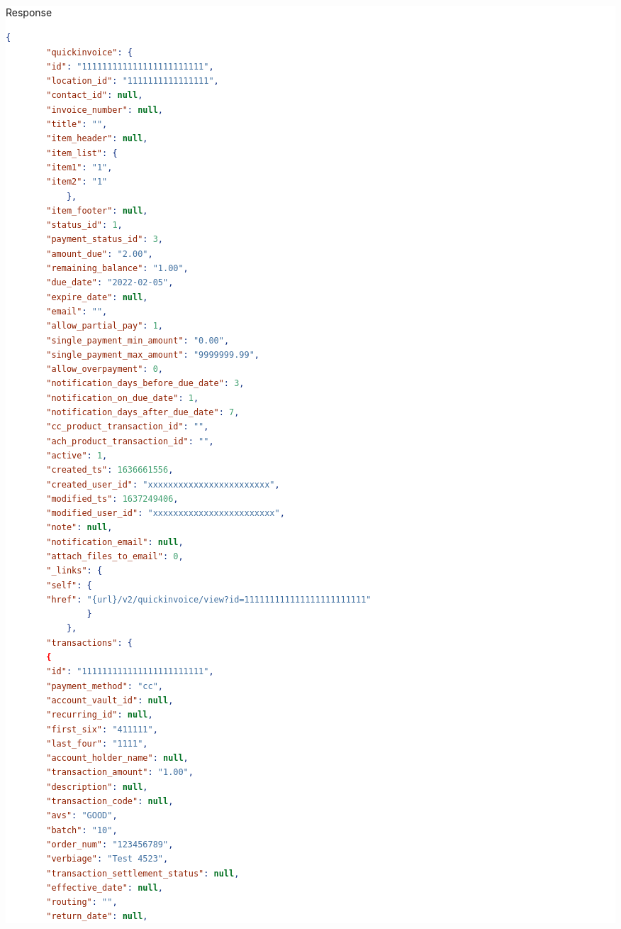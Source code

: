Response
```json
{
        "quickinvoice": {
        "id": "111111111111111111111111",
        "location_id": "1111111111111111",
        "contact_id": null,
        "invoice_number": null,
        "title": "",
        "item_header": null,
        "item_list": {
        "item1": "1",
        "item2": "1"
            },
        "item_footer": null,
        "status_id": 1,
        "payment_status_id": 3,
        "amount_due": "2.00",
        "remaining_balance": "1.00",
        "due_date": "2022-02-05",
        "expire_date": null,
        "email": "",
        "allow_partial_pay": 1,
        "single_payment_min_amount": "0.00",
        "single_payment_max_amount": "9999999.99",
        "allow_overpayment": 0,
        "notification_days_before_due_date": 3,
        "notification_on_due_date": 1,
        "notification_days_after_due_date": 7,
        "cc_product_transaction_id": "",
        "ach_product_transaction_id": "",
        "active": 1,
        "created_ts": 1636661556,
        "created_user_id": "xxxxxxxxxxxxxxxxxxxxxxxx",
        "modified_ts": 1637249406,
        "modified_user_id": "xxxxxxxxxxxxxxxxxxxxxxxx",
        "note": null,
        "notification_email": null,
        "attach_files_to_email": 0,
        "_links": {
        "self": {
        "href": "{url}/v2/quickinvoice/view?id=111111111111111111111111"
                }
            },
        "transactions": {
        {
        "id": "111111111111111111111111",
        "payment_method": "cc",
        "account_vault_id": null,
        "recurring_id": null,
        "first_six": "411111",
        "last_four": "1111",
        "account_holder_name": null,
        "transaction_amount": "1.00",
        "description": null,
        "transaction_code": null,
        "avs": "GOOD",
        "batch": "10",
        "order_num": "123456789",
        "verbiage": "Test 4523",
        "transaction_settlement_status": null,
        "effective_date": null,
        "routing": "",
        "return_date": null,
```